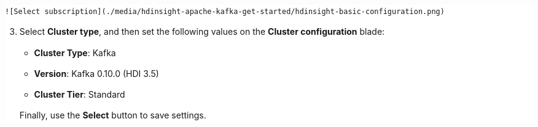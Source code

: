    ![Select subscription](./media/hdinsight-apache-kafka-get-started/hdinsight-basic-configuration.png)

3. Select **Cluster type**, and then set the following values on the **Cluster configuration** blade:

    * **Cluster Type**: Kafka

    * **Version**: Kafka 0.10.0 (HDI 3.5)

    * **Cluster Tier**: Standard

    Finally, use the **Select** button to save settings.
